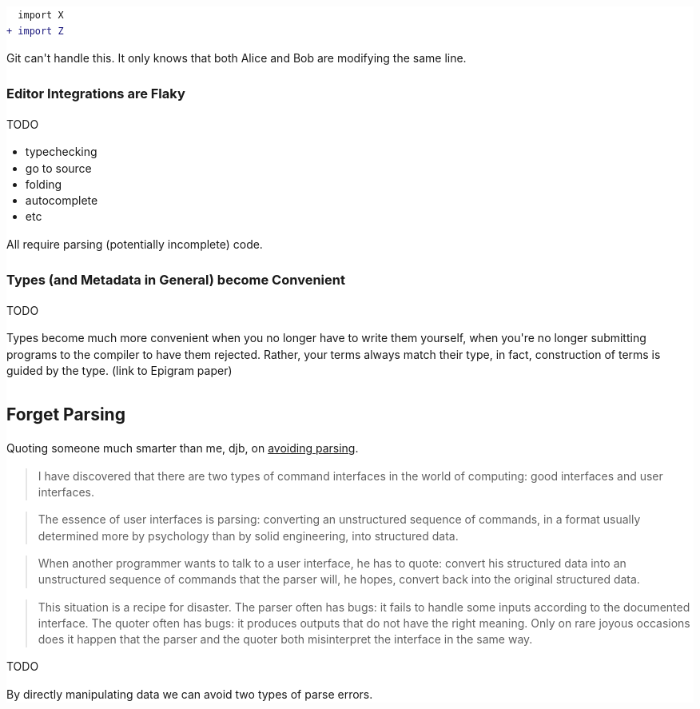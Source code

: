 ```diff
  import X
+ import Z
```

Git can't handle this. It only knows that both Alice and Bob are modifying the same line.

### Editor Integrations are Flaky

TODO
* typechecking
* go to source
* folding
* autocomplete
* etc

All require parsing (potentially incomplete) code.

### Types (and Metadata in General) become Convenient

TODO

Types become much more convenient when you no longer have to write them yourself, when you're no longer submitting programs to the compiler to have them rejected. Rather, your terms always match their type, in fact, construction of terms is guided by the type. (link to Epigram paper)

## Forget Parsing

Quoting someone much smarter than me, djb, on [avoiding parsing](http://cr.yp.to/qmail/qmailsec-20071101.pdf).

> I have discovered that there are two types of command
> interfaces in the world of computing: good interfaces and
> user interfaces.

> The essence of user interfaces is parsing: converting an
> unstructured sequence of commands, in a format usually
> determined more by psychology than by solid engineering,
> into structured data.

> When another programmer wants to talk to a user interface,
> he has to quote: convert his structured data into an
> unstructured sequence of commands that the parser will, he
> hopes, convert back into the original structured data.

> This situation is a recipe for disaster. The parser often
> has bugs: it fails to handle some inputs according to the
> documented interface. The quoter often has bugs: it produces
> outputs that do not have the right meaning. Only on
> rare joyous occasions does it happen that the parser and the
> quoter both misinterpret the interface in the same way.

TODO

By directly manipulating data we can avoid two types of parse errors.
